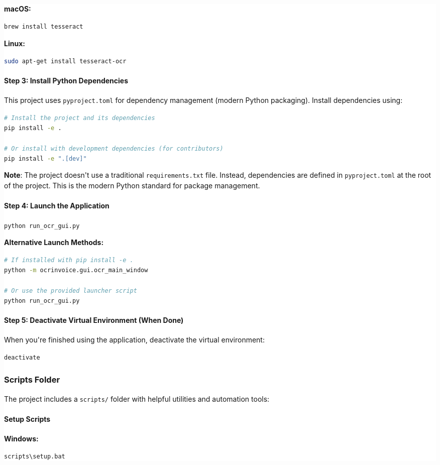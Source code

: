 **macOS:**
```bash
brew install tesseract
```

**Linux:**
```bash
sudo apt-get install tesseract-ocr
```

#### Step 3: Install Python Dependencies

This project uses `pyproject.toml` for dependency management (modern Python packaging). Install dependencies using:

```bash
# Install the project and its dependencies
pip install -e .

# Or install with development dependencies (for contributors)
pip install -e ".[dev]"
```

**Note**: The project doesn't use a traditional `requirements.txt` file. Instead, dependencies are defined in `pyproject.toml` at the root of the project. This is the modern Python standard for package management.

#### Step 4: Launch the Application

```bash
python run_ocr_gui.py
```

**Alternative Launch Methods:**
```bash
# If installed with pip install -e .
python -m ocrinvoice.gui.ocr_main_window

# Or use the provided launcher script
python run_ocr_gui.py
```

#### Step 5: Deactivate Virtual Environment (When Done)

When you're finished using the application, deactivate the virtual environment:

```bash
deactivate
```

### Scripts Folder

The project includes a `scripts/` folder with helpful utilities and automation tools:

#### Setup Scripts
**Windows:**
```bash
scripts\setup.bat
```
